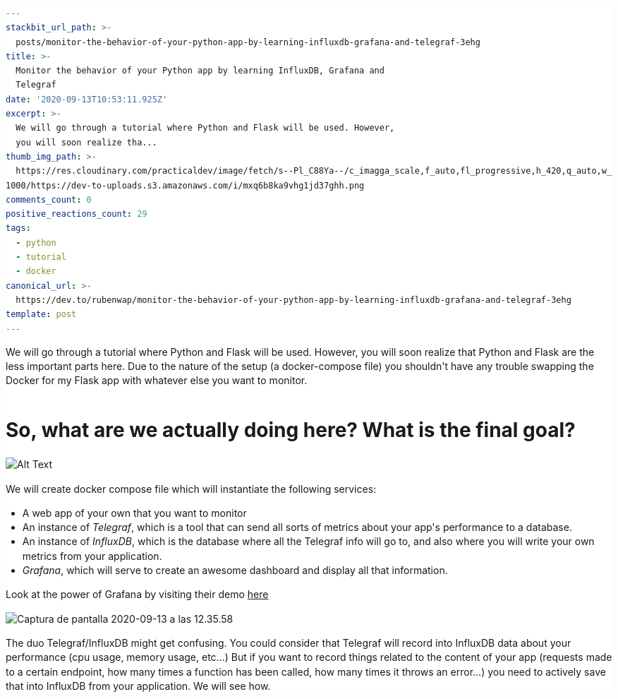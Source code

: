 ```yaml
---
stackbit_url_path: >-
  posts/monitor-the-behavior-of-your-python-app-by-learning-influxdb-grafana-and-telegraf-3ehg
title: >-
  Monitor the behavior of your Python app by learning InfluxDB, Grafana and
  Telegraf
date: '2020-09-13T10:53:11.925Z'
excerpt: >-
  We will go through a tutorial where Python and Flask will be used. However,
  you will soon realize tha...
thumb_img_path: >-
  https://res.cloudinary.com/practicaldev/image/fetch/s--Pl_C88Ya--/c_imagga_scale,f_auto,fl_progressive,h_420,q_auto,w_1000/https://dev-to-uploads.s3.amazonaws.com/i/mxq6b8ka9vhg1jd37ghh.png
comments_count: 0
positive_reactions_count: 29
tags:
  - python
  - tutorial
  - docker
canonical_url: >-
  https://dev.to/rubenwap/monitor-the-behavior-of-your-python-app-by-learning-influxdb-grafana-and-telegraf-3ehg
template: post
---
```

We will go through a tutorial where Python and Flask will be used. However, you will soon realize that Python and Flask are the less important parts here. Due to the nature of the setup (a docker-compose file) you shouldn't have any trouble swapping the Docker for my Flask app with whatever else you want to monitor. 

# So, what are we actually doing here? What is the final goal?

![Alt Text](https://dev-to-uploads.s3.amazonaws.com/i/yqeua4adcsvck1a7in7b.jpg)

We will create docker compose file which will instantiate the following services:

- A web app of your own that you want to monitor
- An instance of *Telegraf*, which is a tool that can send all sorts of metrics about your app's performance to a database. 
- An instance of *InfluxDB*, which is the database where all the Telegraf info will go to, and also where you will write your own metrics from your application.
- *Grafana*, which will serve to create an awesome dashboard and display all that information. 

Look at the power of Grafana by visiting their demo [here](https://play.grafana.org/d/000000012/grafana-play-home?orgId=1)

![Captura de pantalla 2020-09-13 a las 12.35.58](https://dev-to-uploads.s3.amazonaws.com/i/mt4sxyx19dljqmgv0m59.png)
 

The duo Telegraf/InfluxDB might get confusing. You could consider that Telegraf will record into InfluxDB data about your performance (cpu usage, memory usage, etc...) But if you want to record things related to the content of your app (requests made to a certain endpoint, how many times a function has been called, how many times it throws an error...) you need to actively save that into InfluxDB from your application. We will see how. 
